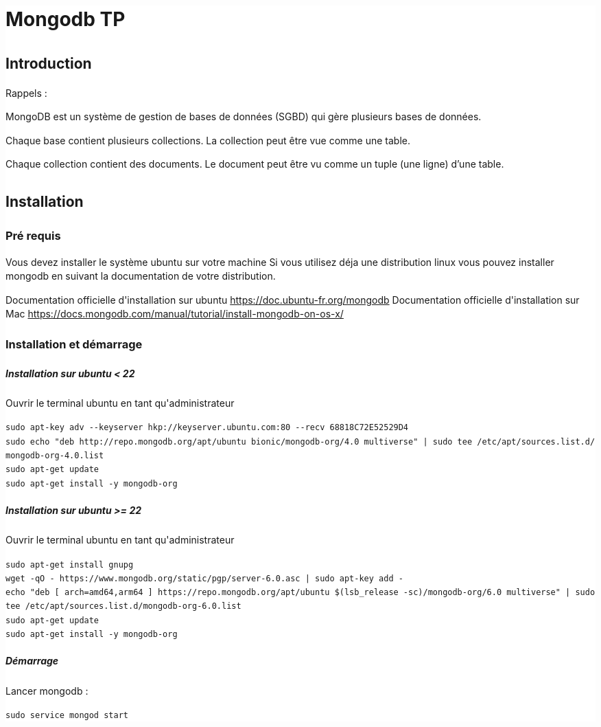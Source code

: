 # Mongodb TP
## Introduction  

Rappels :

MongoDB est un système de gestion de bases de données (SGBD) qui gère plusieurs bases de données.   

Chaque base contient plusieurs collections. La collection peut être vue comme une table.   

Chaque collection contient des documents. Le document peut être vu comme un tuple (une ligne) d’une table.   

## Installation

### Pré requis
Vous devez installer le système ubuntu sur votre machine
Si vous utilisez déja une distribution linux vous pouvez installer mongodb en suivant la documentation de votre distribution.

Documentation officielle d'installation sur ubuntu https://doc.ubuntu-fr.org/mongodb
Documentation officielle d'installation sur Mac https://docs.mongodb.com/manual/tutorial/install-mongodb-on-os-x/

### Installation et démarrage

##### Installation sur ubuntu < 22
Ouvrir le terminal ubuntu en tant qu'administrateur

```
sudo apt-key adv --keyserver hkp://keyserver.ubuntu.com:80 --recv 68818C72E52529D4
sudo echo "deb http://repo.mongodb.org/apt/ubuntu bionic/mongodb-org/4.0 multiverse" | sudo tee /etc/apt/sources.list.d/mongodb-org-4.0.list
sudo apt-get update
sudo apt-get install -y mongodb-org
```

##### Installation sur ubuntu >= 22
Ouvrir le terminal ubuntu en tant qu'administrateur

```
sudo apt-get install gnupg
wget -qO - https://www.mongodb.org/static/pgp/server-6.0.asc | sudo apt-key add -
echo "deb [ arch=amd64,arm64 ] https://repo.mongodb.org/apt/ubuntu $(lsb_release -sc)/mongodb-org/6.0 multiverse" | sudo tee /etc/apt/sources.list.d/mongodb-org-6.0.list
sudo apt-get update
sudo apt-get install -y mongodb-org
```

##### Démarrage

Lancer mongodb :
```
sudo service mongod start
```
